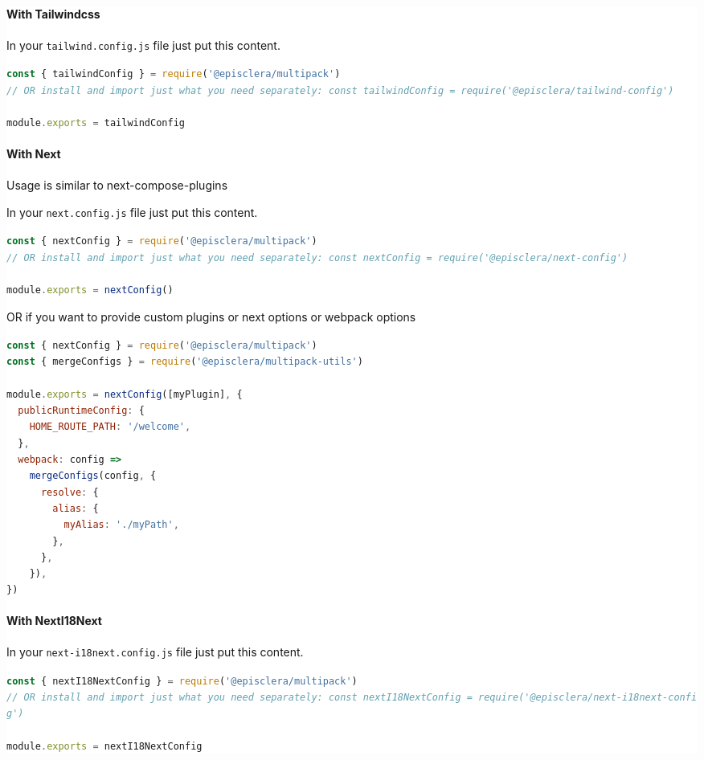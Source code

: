 #### With Tailwindcss

In your `tailwind.config.js` file just put this content.

```js
const { tailwindConfig } = require('@episclera/multipack')
// OR install and import just what you need separately: const tailwindConfig = require('@episclera/tailwind-config')

module.exports = tailwindConfig
```

#### With Next

Usage is similar to next-compose-plugins

In your `next.config.js` file just put this content.

```js
const { nextConfig } = require('@episclera/multipack')
// OR install and import just what you need separately: const nextConfig = require('@episclera/next-config')

module.exports = nextConfig()
```

OR if you want to provide custom plugins or next options or webpack options

```js
const { nextConfig } = require('@episclera/multipack')
const { mergeConfigs } = require('@episclera/multipack-utils')

module.exports = nextConfig([myPlugin], {
  publicRuntimeConfig: {
    HOME_ROUTE_PATH: '/welcome',
  },
  webpack: config =>
    mergeConfigs(config, {
      resolve: {
        alias: {
          myAlias: './myPath',
        },
      },
    }),
})
```

#### With NextI18Next

In your `next-i18next.config.js` file just put this content.

```js
const { nextI18NextConfig } = require('@episclera/multipack')
// OR install and import just what you need separately: const nextI18NextConfig = require('@episclera/next-i18next-config')

module.exports = nextI18NextConfig
```
